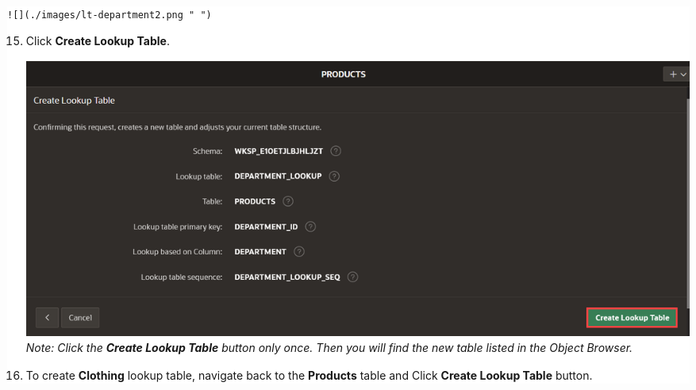     ![](./images/lt-department2.png " ")
    
15. Click **Create Lookup Table**.

    ![](./images/lt-department3.png " ")
    *Note: Click the **Create Lookup Table** button only once. Then you will find the new table listed in the Object Browser.*
    
16. To create **Clothing** lookup table, navigate back to the **Products** table and Click **Create Lookup Table** button.
